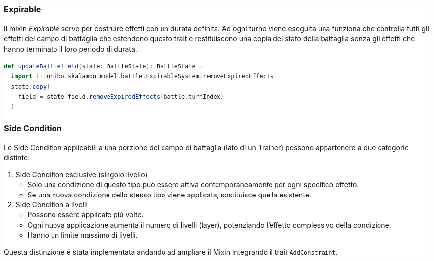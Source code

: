 ### Expirable

Il mixin *Expirable* serve per costruire effetti con un durata definita. Ad ogni turno viene eseguita una funziona che controlla tutti gli effetti del campo di battaglia che estendono questo trait e restituiscono una copia del stato della battaglia senza gli effetti che hanno terminato il loro periodo di durata.

```scala
def updateBattlefield(state: BattleState): BattleState =
  import it.unibo.skalamon.model.battle.ExpirableSystem.removeExpiredEffects
  state.copy(
    field = state.field.removeExpiredEffects(battle.turnIndex)
  )
```

### Side Condition

Le Side Condition applicabili a una porzione del campo di battaglia (lato di un Trainer) possono appartenere a due categorie distinte:

1. Side Condition esclusive (singolo livello)
    - Solo una condizione di questo tipo può essere attiva contemporaneamente per ogni specifico effetto.
    - Se una nuova condizione dello stesso tipo viene applicata, sostituisce quella esistente.
2. Side Condition a livelli
    - Possono essere applicate più volte.
    - Ogni nuova applicazione aumenta il numero di livelli (layer), potenziando l’effetto complessivo della condizione.
    - Hanno un limite massimo di livelli.

Questa distinzione è stata implementata andando ad ampliare il Mixin integrando il trait `AddConstraint`.
